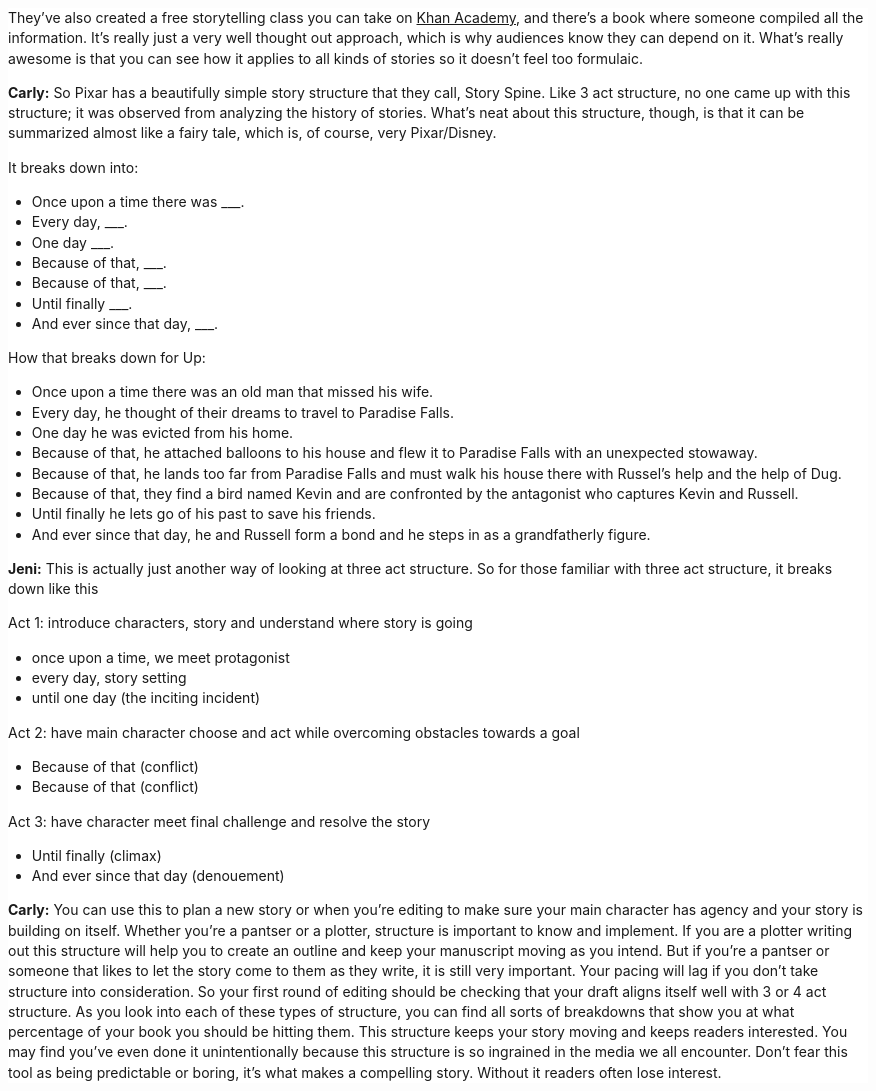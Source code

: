 They’ve also created a free storytelling class you can take on [Khan Academy](https://www.khanacademy.org/computing/pixar/storytelling?target=_blank), and there’s a book where someone compiled all the information. It’s really just a very well thought out approach, which is why audiences know they can depend on it. What’s really awesome is that you can see how it applies to all kinds of stories so it doesn’t feel too formulaic. 

**Carly:** So Pixar has a beautifully simple story structure that they call, Story Spine. Like 3 act structure, no one came up with this structure; it was observed from analyzing the history of stories. What’s neat about this structure, though, is that it can be summarized almost like a fairy tale, which is, of course, very Pixar/Disney. 

It breaks down into: 

* Once upon a time there was ___. 
* Every day, ___. 
* One day ___.
* Because of that, ___. 
* Because of that, ___. 
* Until finally ___. 
* And ever since that day, ___.

How that breaks down for Up: 

* Once upon a time there was an old man that missed his wife. 
* Every day, he thought of their dreams to travel to Paradise Falls. 
* One day he was evicted from his home.
* Because of that, he attached balloons to his house and flew it to Paradise Falls with an unexpected stowaway. 
* Because of that, he lands too far from Paradise Falls and must walk his house there with Russel’s help and the help of Dug. 
* Because of that, they find a bird named Kevin and are confronted by the antagonist who captures Kevin and Russell.
* Until finally he lets go of his past to save his friends. 
* And ever since that day, he and Russell form a bond and he steps in as a grandfatherly figure.

**Jeni:** This is actually just another way of looking at three act structure. So for those familiar with three act structure, it breaks down like this

Act 1: introduce characters, story and understand where story is going
* once upon a time, we meet protagonist
* every day, story setting
* until one day (the inciting incident)

Act 2: have main character choose and act while overcoming obstacles towards a goal
* Because of that (conflict)
* Because of that (conflict)

Act 3: have character meet final challenge and resolve the story
* Until finally (climax)
* And ever since that day (denouement)

**Carly:** You can use this to plan a new story or when you’re editing to make sure your main character has agency and your story is building on itself. Whether you’re a pantser or a plotter, structure is important to know and implement. If you are a plotter writing out this structure will help you to create an outline and keep your manuscript moving as you intend. But if you’re a pantser or someone that likes to let the story come to them as they write, it is still very important. Your pacing will lag if you don’t take structure into consideration. So your first round of editing should be checking that your draft aligns itself well with 3 or 4 act structure. As you look into each of these types of structure, you can find all sorts of breakdowns that show you at what percentage of your book you should be hitting them. This structure keeps your story moving and keeps readers interested. You may find you’ve even done it unintentionally because this structure is so ingrained in the media we all encounter. Don’t fear this tool as being predictable or boring, it’s what makes a compelling story. Without it readers often lose interest.

